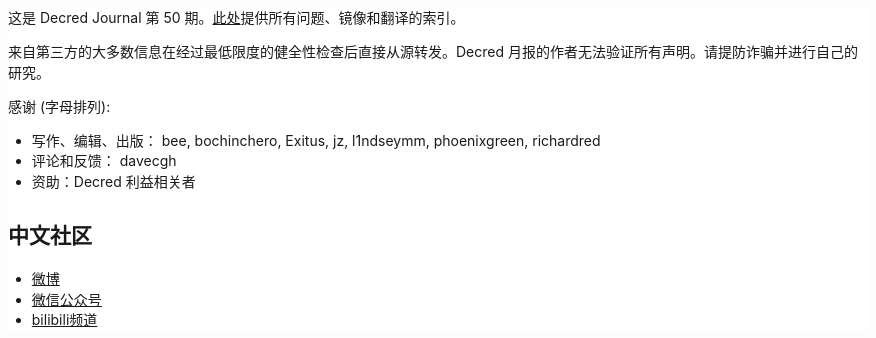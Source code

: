 这是 Decred Journal 第 50 期。[此处](https://xaur.github.io/decred-news/)提供所有问题、镜像和翻译的索引。

来自第三方的大多数信息在经过最低限度的健全性检查后直接从源转发。Decred 月报的作者无法验证所有声明。请提防诈骗并进行自己的研究。

感谢 (字母排列):

- 写作、编辑、出版： bee, bochinchero, Exitus, jz, l1ndseymm, phoenixgreen, richardred
- 评论和反馈： davecgh
- 资助：Decred 利益相关者

## 中文社区

* [微博](https://www.weibo.com/DecredProject)
* [微信公众号](https://mp.weixin.qq.com/mp/profile_ext?action=home&__biz=Mzg2NTExNzc3MA==&scene=124#wechat_redirect)
* [bilibili频道](https://space.bilibili.com/425519478)
